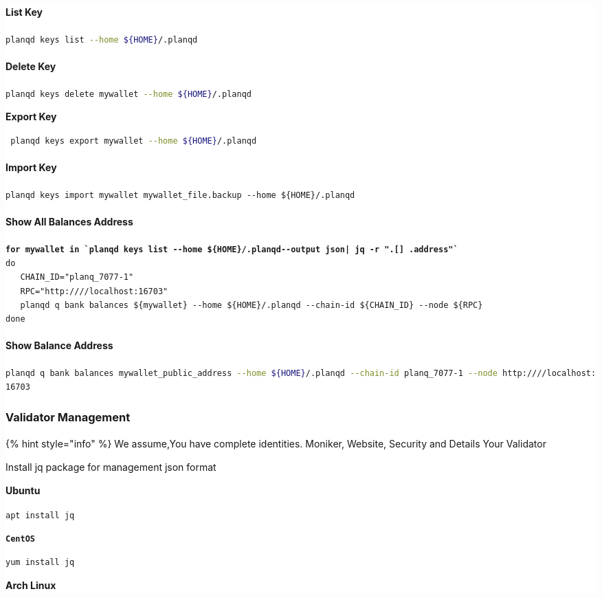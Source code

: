 #### **List Key**

```bash
planqd keys list --home ${HOME}/.planqd    
```

#### **Delete Key**

```bash
planqd keys delete mywallet --home ${HOME}/.planqd
```

**Export Key**

```bash
 planqd keys export mywallet --home ${HOME}/.planqd
```

#### Import Key

```
planqd keys import mywallet mywallet_file.backup --home ${HOME}/.planqd
```

#### Show All Balances Address

<pre class="language-bash"><code class="lang-bash"><strong>for mywallet in `planqd keys list --home ${HOME}/.planqd--output json| jq -r ".[] .address"`
</strong>do
   CHAIN_ID="planq_7077-1"
   RPC="http:////localhost:16703"
   planqd q bank balances ${mywallet} --home ${HOME}/.planqd --chain-id ${CHAIN_ID} --node ${RPC}
done
</code></pre>

#### Show Balance Address

```bash
planqd q bank balances mywallet_public_address --home ${HOME}/.planqd --chain-id planq_7077-1 --node http:////localhost:16703
```

### Validator Management

{% hint style="info" %}
We assume,You have complete identities. Moniker, Website, Security and Details Your Validator

Install jq package for management json format

**Ubuntu**

`apt install jq`

**`CentOS`**

`yum install jq`

**Arch Linux**
